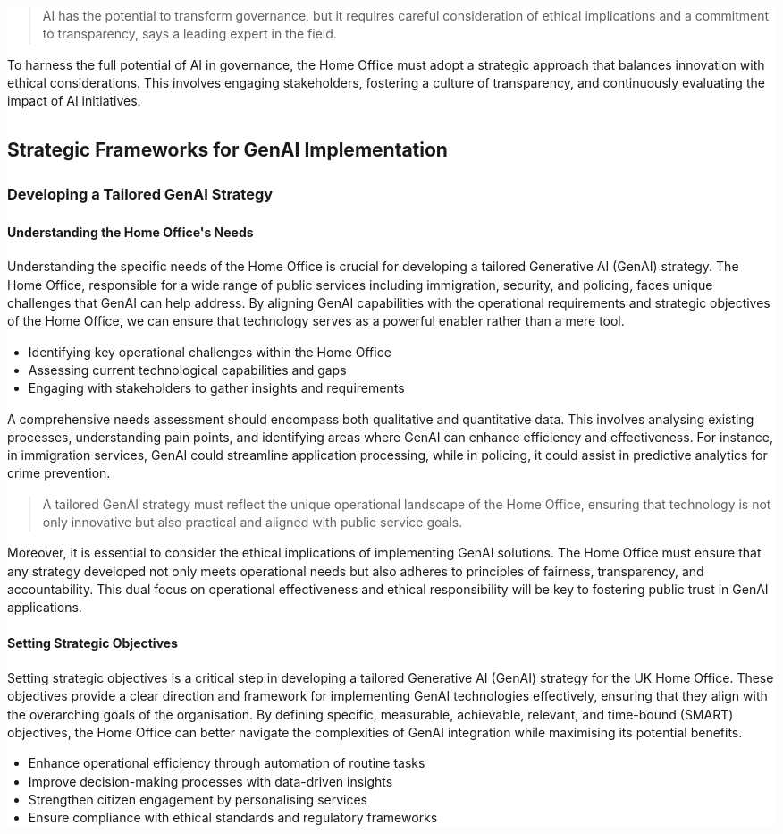 > AI has the potential to transform governance, but it requires careful consideration of ethical implications and a commitment to transparency, says a leading expert in the field.

To harness the full potential of AI in governance, the Home Office must adopt a strategic approach that balances innovation with ethical considerations. This involves engaging stakeholders, fostering a culture of transparency, and continuously evaluating the impact of AI initiatives.



## <a id="strategic-frameworks-for-genai-implementation"></a>Strategic Frameworks for GenAI Implementation

### <a id="developing-a-tailored-genai-strategy"></a>Developing a Tailored GenAI Strategy

#### <a id="understanding-the-home-offices-needs"></a>Understanding the Home Office's Needs

Understanding the specific needs of the Home Office is crucial for developing a tailored Generative AI (GenAI) strategy. The Home Office, responsible for a wide range of public services including immigration, security, and policing, faces unique challenges that GenAI can help address. By aligning GenAI capabilities with the operational requirements and strategic objectives of the Home Office, we can ensure that technology serves as a powerful enabler rather than a mere tool.

- Identifying key operational challenges within the Home Office
- Assessing current technological capabilities and gaps
- Engaging with stakeholders to gather insights and requirements

A comprehensive needs assessment should encompass both qualitative and quantitative data. This involves analysing existing processes, understanding pain points, and identifying areas where GenAI can enhance efficiency and effectiveness. For instance, in immigration services, GenAI could streamline application processing, while in policing, it could assist in predictive analytics for crime prevention.

> A tailored GenAI strategy must reflect the unique operational landscape of the Home Office, ensuring that technology is not only innovative but also practical and aligned with public service goals.

Moreover, it is essential to consider the ethical implications of implementing GenAI solutions. The Home Office must ensure that any strategy developed not only meets operational needs but also adheres to principles of fairness, transparency, and accountability. This dual focus on operational effectiveness and ethical responsibility will be key to fostering public trust in GenAI applications.



#### <a id="setting-strategic-objectives"></a>Setting Strategic Objectives

Setting strategic objectives is a critical step in developing a tailored Generative AI (GenAI) strategy for the UK Home Office. These objectives provide a clear direction and framework for implementing GenAI technologies effectively, ensuring that they align with the overarching goals of the organisation. By defining specific, measurable, achievable, relevant, and time-bound (SMART) objectives, the Home Office can better navigate the complexities of GenAI integration while maximising its potential benefits.

- Enhance operational efficiency through automation of routine tasks
- Improve decision-making processes with data-driven insights
- Strengthen citizen engagement by personalising services
- Ensure compliance with ethical standards and regulatory frameworks
